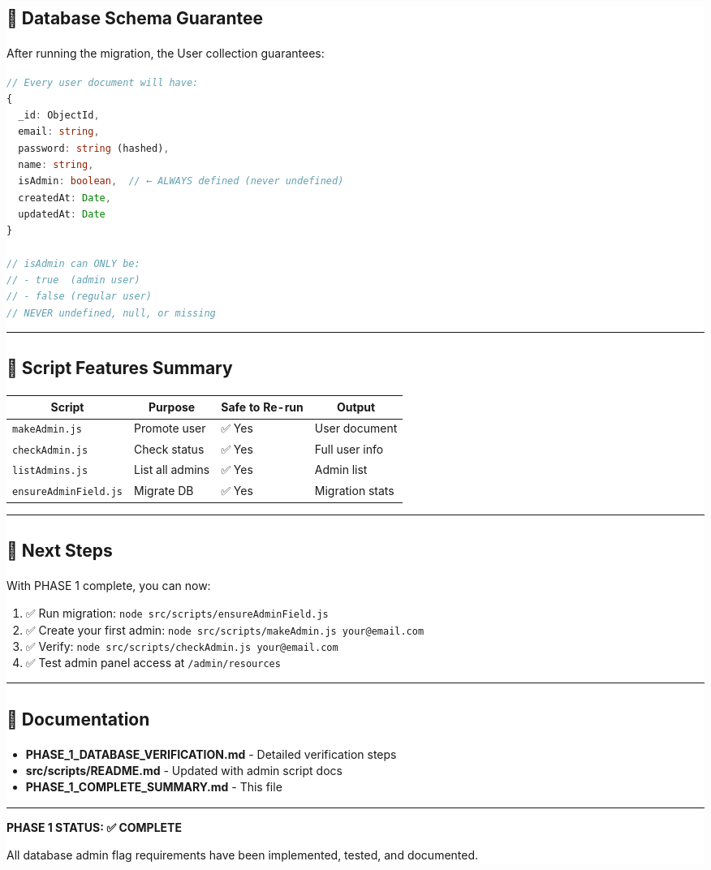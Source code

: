 ## 🔐 Database Schema Guarantee

After running the migration, the User collection guarantees:

```typescript
// Every user document will have:
{
  _id: ObjectId,
  email: string,
  password: string (hashed),
  name: string,
  isAdmin: boolean,  // ← ALWAYS defined (never undefined)
  createdAt: Date,
  updatedAt: Date
}

// isAdmin can ONLY be:
// - true  (admin user)
// - false (regular user)
// NEVER undefined, null, or missing
```

---

## 📝 Script Features Summary

| Script | Purpose | Safe to Re-run | Output |
|--------|---------|----------------|--------|
| `makeAdmin.js` | Promote user | ✅ Yes | User document |
| `checkAdmin.js` | Check status | ✅ Yes | Full user info |
| `listAdmins.js` | List all admins | ✅ Yes | Admin list |
| `ensureAdminField.js` | Migrate DB | ✅ Yes | Migration stats |

---

## 🚀 Next Steps

With PHASE 1 complete, you can now:

1. ✅ Run migration: `node src/scripts/ensureAdminField.js`
2. ✅ Create your first admin: `node src/scripts/makeAdmin.js your@email.com`
3. ✅ Verify: `node src/scripts/checkAdmin.js your@email.com`
4. ✅ Test admin panel access at `/admin/resources`

---

## 📄 Documentation

- **PHASE_1_DATABASE_VERIFICATION.md** - Detailed verification steps
- **src/scripts/README.md** - Updated with admin script docs
- **PHASE_1_COMPLETE_SUMMARY.md** - This file

---

**PHASE 1 STATUS: ✅ COMPLETE**

All database admin flag requirements have been implemented, tested, and documented.
